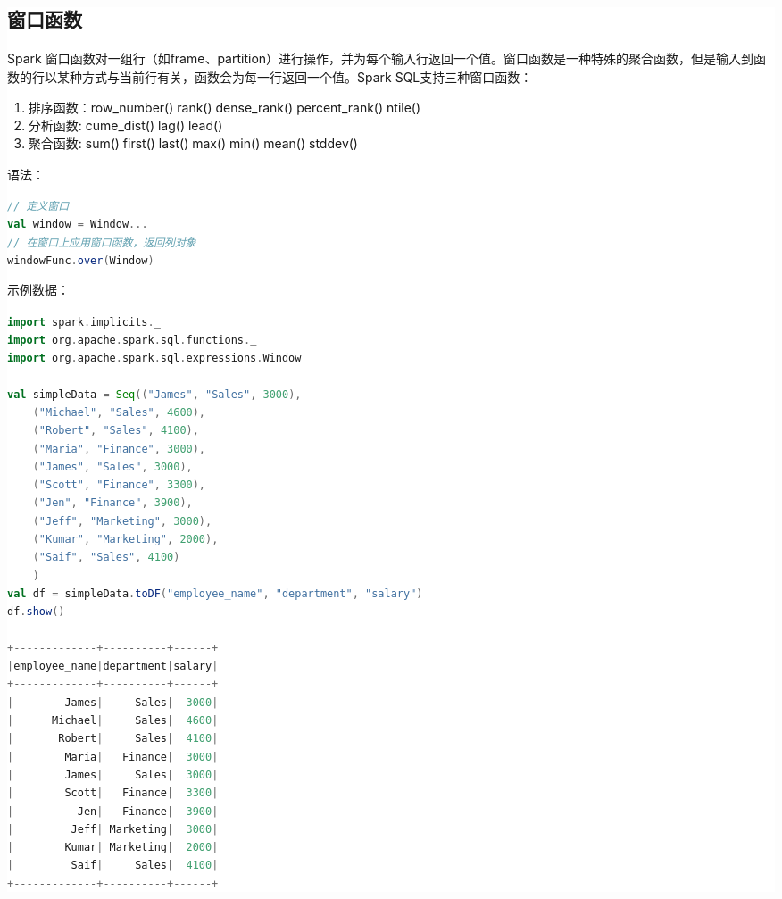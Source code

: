 ## 窗口函数
Spark 窗口函数对一组行（如frame、partition）进行操作，并为每个输入行返回一个值。窗口函数是一种特殊的聚合函数，但是输入到函数的行以某种方式与当前行有关，函数会为每一行返回一个值。Spark SQL支持三种窗口函数：

1. 排序函数：row_number() rank() dense_rank() percent_rank() ntile()
2. 分析函数: cume_dist() lag() lead()
3. 聚合函数: sum() first() last() max() min() mean() stddev()

语法：

```scala
// 定义窗口
val window = Window...
// 在窗口上应用窗口函数，返回列对象
windowFunc.over(Window)
```

示例数据：

```scala
import spark.implicits._
import org.apache.spark.sql.functions._
import org.apache.spark.sql.expressions.Window

val simpleData = Seq(("James", "Sales", 3000),
    ("Michael", "Sales", 4600),
    ("Robert", "Sales", 4100),
    ("Maria", "Finance", 3000),
    ("James", "Sales", 3000),
    ("Scott", "Finance", 3300),
    ("Jen", "Finance", 3900),
    ("Jeff", "Marketing", 3000),
    ("Kumar", "Marketing", 2000),
    ("Saif", "Sales", 4100)
    )
val df = simpleData.toDF("employee_name", "department", "salary")
df.show()

+-------------+----------+------+
|employee_name|department|salary|
+-------------+----------+------+
|        James|     Sales|  3000|
|      Michael|     Sales|  4600|
|       Robert|     Sales|  4100|
|        Maria|   Finance|  3000|
|        James|     Sales|  3000|
|        Scott|   Finance|  3300|
|          Jen|   Finance|  3900|
|         Jeff| Marketing|  3000|
|        Kumar| Marketing|  2000|
|         Saif|     Sales|  4100|
+-------------+----------+------+
```
